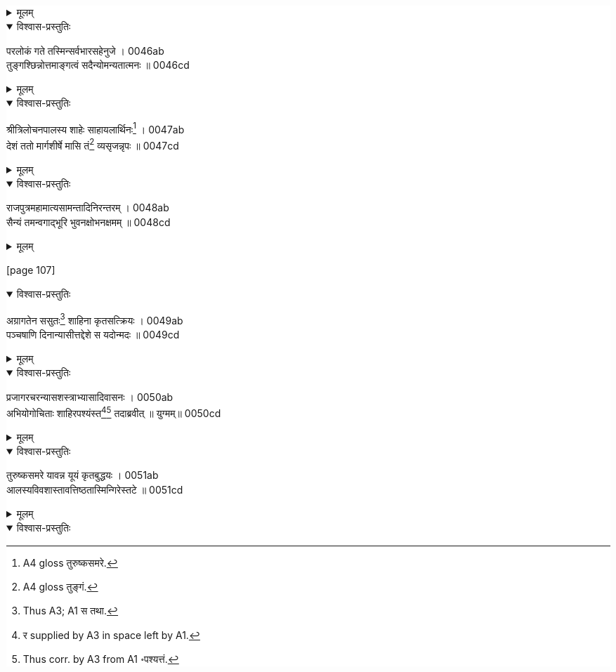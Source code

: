 <details><summary>मूलम्</summary></details>

<details open><summary>विश्वास-प्रस्तुतिः</summary>

परलोकं गते तस्मिन्सर्वभारसहेनुजे । 0046ab  
तुङ्गश्छिन्नोत्तमाङ्गत्वं सदैन्योमन्यतात्मनः ॥ 0046cd
</details>

<details><summary>मूलम्</summary></details>

<details open><summary>विश्वास-प्रस्तुतिः</summary>

श्रीत्रिलोचनपालस्य शाहेः साहायलार्थिनः[^0047-1] । 0047ab  
देशं ततो मार्गशीर्षे मासि तं[^0047-2] व्यसृजन्नृपः ॥ 0047cd
</details>

<details><summary>मूलम्</summary></details>

<details open><summary>विश्वास-प्रस्तुतिः</summary>

राजपुत्रमहामात्यसामन्तादिनिरन्तरम् । 0048ab  
सैन्यं तमन्वगाद्भूरि भुवनक्षोभनक्षमम् ॥ 0048cd
</details>

<details><summary>मूलम्</summary></details>

[^0024-1]: A4 gloss तुङ्गानुजेन.  

[^0035-1]: A3 gloss वृद्धिकरः.  

[^0037-1]: Thus emended with C; A R G ,,सीद्स्यल॰.  

[^0039-1]: A2 gloss गोमयविक्रयित्वं.  

[^0039-2]: Thus corr. by A3 from A1 ॰क्रयिकादि.  

[^0040-1]: Thus first half of this verse has been omitted by A1 and supplied by A3 in margin.  

[^0042-1]: Thus corr. by A3 from A1 ॰कारी.  

[^0047-1]: A4 gloss तुरुष्कसमरे.  

[^0047-2]: A4 gloss तुङ्गं.  

[page 107]  




<details open><summary>विश्वास-प्रस्तुतिः</summary>

अग्रागतेन ससुतः[^0049-1] शाहिना कृतसत्क्रियः । 0049ab  
पञ्चषाणि दिनान्यासीत्तद्देशे स यदोन्मदः ॥ 0049cd
</details>

<details><summary>मूलम्</summary></details>

<details open><summary>विश्वास-प्रस्तुतिः</summary>

प्रजागरचरन्यासशस्त्राभ्यासादिवासनः । 0050ab  
अभियोगोचिताः शाहिरपश्यंस्त[^0050-1][^0050-2] तदाब्रवीत् ॥ युग्मम्॥ 0050cd
</details>

<details><summary>मूलम्</summary></details>

<details open><summary>विश्वास-प्रस्तुतिः</summary>

तुरुष्कसमरे यावन्न यूयं कृतबुद्धयः । 0051ab  
आलस्यविवशास्तावत्तिष्ठतास्मिन्गिरेस्तटे ॥ 0051cd
</details>

<details><summary>मूलम्</summary></details>

<details open><summary>विश्वास-प्रस्तुतिः</summary>


[^0001-1]: A3 निर्मिते.  
[^0002-1]: A3 gloss भुवं क्षान्तिं च.  
[^0002-2]: A3 gloss सेनापतीन् समुद्रांश्च.  
[^0005-1]: गा supplied by A2.  
[^0008-1]: A3 gloss कोशं । दिव्यं । अपाययत् अकारयत् । पीतकोशान् कृतवती इत्यर्थः.  
[^0015-1]: Thus corr. by A3 from A1 प्रार्थितो.  
[^0015-2]: A3 ॰प्रायैस्तु॰.  
[^0016-1]: Thus corr. by A3 from A1 राज्ञस्तु॰.  
[^0016-2]: A3 gloss निःसारणं.  
[^0017-1]: यं supplied by A3.  
[^0017-2]: A4 gloss तुङ्गगृहे.  
[^0049-1]: Thus A3; A1 स तथा.  
[^0050-1]: र supplied by A3 in space left by A1.  
[^0050-2]: Thus corr. by A3 from A1 ॰पश्यत्तं.  
[^0052-1]: Thus corr. by A3 from A1 ॰नोक्ताः.  
[^0053-1]: Thus A1; altered by later hand to हस्मी॰; G as above.  
[^0053-2]: Thus corr. by A2 from A1 ॰प्राय; A3 gloss तौषी नाम नदी.  
[^0054-1]: स्त supplied by A3.  
[^0056-1]: Thus A3; A1 ॰रेणोद्गच्छ॰.  
[^0058-1]: Thus A3 with gloss सङ्ग्रामस्यापत्यं साङ्ग्रामिः; A1 सङ्ग्रामे.  
[^0063-1]: Thus A3; A1 रिपुम॰.  
[^0068-1]: A3 gloss यस्य देशस्य भूमेः वैपुल्यं.  
[^0072-1]: पशोर supplied by A3 in space left by A1.  
[^0073-1]: Emended; A राज्यो॰.  
[^0074-1]: Thus A1; altered by later hand to भूभुजाम् which is found also in G R.  
[^0075-1]: A3 gloss वयं देव्या पीतकोशः कृता इति स्मरणात्.  
[^0077-1]: Thus corr. by A3 from A1 ह्ययमा॰.  
[^0079-1]: Thus corr. by A3 from A1 गृहान्.  
[^0084-1]: Emended; A R G रुद्धश्वासो॰.  
[^0087-1]: च supplied by A3 in space left by A1.  
[^0092-1]: Thus corr. by A3 from A1 रञ्जन्तेर्गलितं हतः.  
[^0095-1]: Thus corr. by A3 from A1 ॰ख्य कृत्वा.  
[^0095-2]: A1 निस्सृतो; A3 निसृतो.  
[^0100-1]: Thus corr. by A3 from A1 भ्रातृपुत्रसुत॰.  
[^0102-1]: Emended; A ॰चर्षिणी.  
[^0102-2]: A3 gloss रक्षो हि रात्रौ चरति.  
[^0104-1]: A3 gloss कन्द्र्पसिंहः.  
[^0105-1]: युग्मम्. added by A3.  
[^0110-1]: Emended with G C; A R भूभर्तुः सतङ्गः.  
[^0113-1]: A3 gloss कोशलिकार्थं.  
[^0117-1]: Thus A1; A3 ॰पदेर्पणम्.  
[^0124-1]: Thus corr. by A3 from A1 ॰लक्ष्मीं.  
[^0126-1]: Thus words from गञ्जादिगञ्जस्रष्टा॰ to मयग्रामीण in the following verse have been omitted by A1 and supplied in margin by A3; they are found in G R.  
[^0128-1]: A3 gloss पण्डितैः पुपैश्च.  
[^0128-2]: A3 gloss आकाङ्क्षा दिशश्च.  
[^0128-2]: A3 gloss शैत्यं तोषश्च.  
[^0129-1]: Thus corr. by A3 from A1 पुण्यबोध्यां and निषीथिन्यां.  
[^0130-1]: Thus A3; A1 ॰ज्ञाचिन्तनोन्नतिः.  